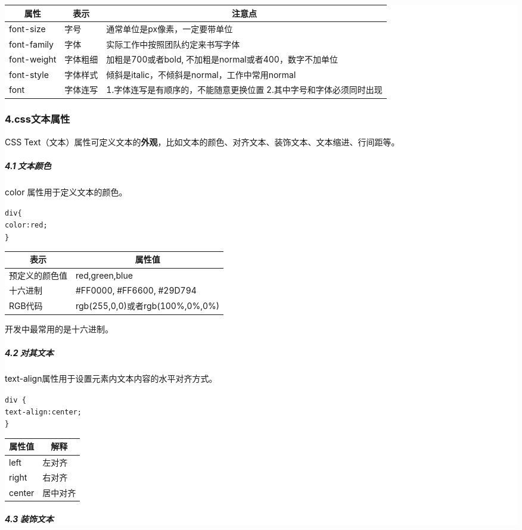 | 属性        | 表示     | 注意点                                                       |
| ----------- | -------- | ------------------------------------------------------------ |
| font-size   | 字号     | 通常单位是px像素，一定要带单位                               |
| font-family | 字体     | 实际工作中按照团队约定来书写字体                             |
| font-weight | 字体粗细 | 加粗是700或者bold, 不加粗是normal或者400，数字不加单位       |
| font-style  | 字体样式 | 倾斜是italic，不倾斜是normal，工作中常用normal               |
| font        | 字体连写 | 1.字体连写是有顺序的，不能随意更换位置 2.其中字号和字体必须同时出现 |



### 4.css文本属性

CSS Text（文本）属性可定义文本的**外观**，比如文本的颜色、对齐文本、装饰文本、文本缩进、行间距等。

##### 4.1 文本颜色

color 属性用于定义文本的颜色。

```html
div{
color:red;
}
```

| 表示           | 属性值                          |
| -------------- | ------------------------------- |
| 预定义的颜色值 | red,green,blue                  |
| 十六进制       | #FF0000, #FF6600, #29D794       |
| RGB代码        | rgb(255,0,0)或者rgb(100%,0%,0%) |

开发中最常用的是十六进制。

##### 4.2 对其文本

text-align属性用于设置元素内文本内容的水平对齐方式。

```html
div {
text-align:center;
}
```

| 属性值 | 解释     |
| ------ | -------- |
| left   | 左对齐   |
| right  | 右对齐   |
| center | 居中对齐 |

##### 4.3 装饰文本
